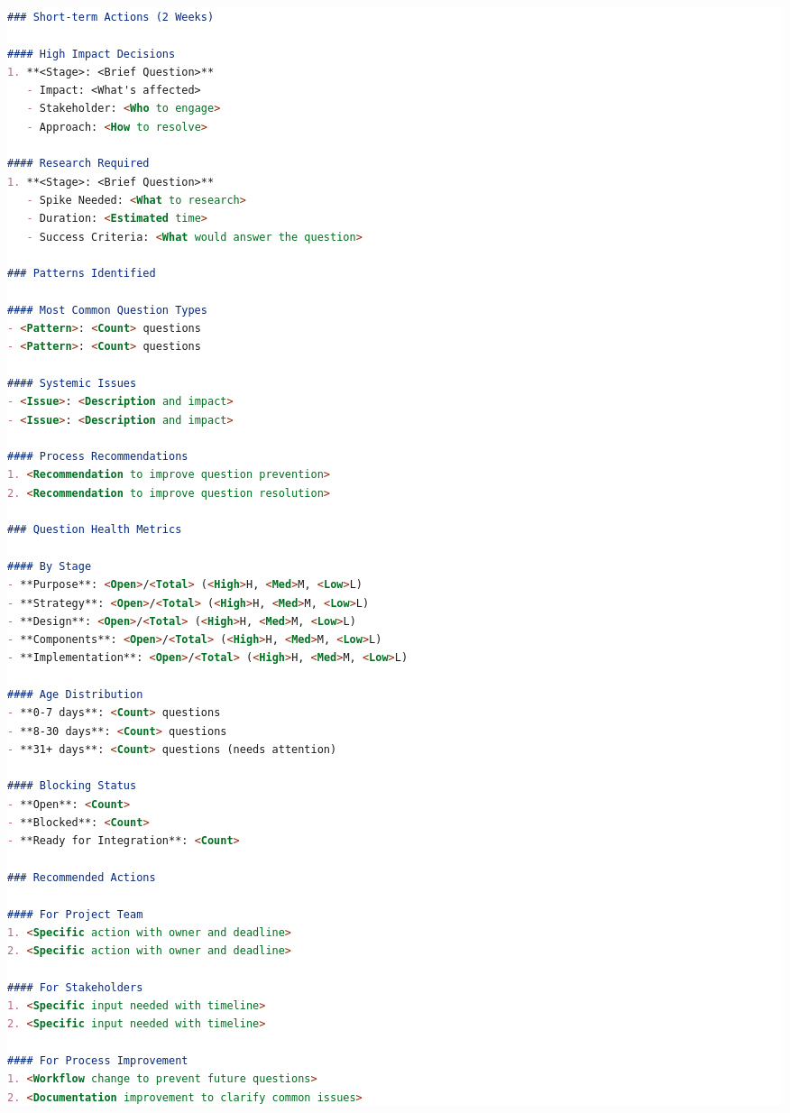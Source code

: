 ```markdown
### Short-term Actions (2 Weeks)

#### High Impact Decisions
1. **<Stage>: <Brief Question>**
   - Impact: <What's affected>
   - Stakeholder: <Who to engage>
   - Approach: <How to resolve>

#### Research Required
1. **<Stage>: <Brief Question>**
   - Spike Needed: <What to research>
   - Duration: <Estimated time>
   - Success Criteria: <What would answer the question>

### Patterns Identified

#### Most Common Question Types
- <Pattern>: <Count> questions
- <Pattern>: <Count> questions

#### Systemic Issues
- <Issue>: <Description and impact>
- <Issue>: <Description and impact>

#### Process Recommendations
1. <Recommendation to improve question prevention>
2. <Recommendation to improve question resolution>

### Question Health Metrics

#### By Stage
- **Purpose**: <Open>/<Total> (<High>H, <Med>M, <Low>L)
- **Strategy**: <Open>/<Total> (<High>H, <Med>M, <Low>L)
- **Design**: <Open>/<Total> (<High>H, <Med>M, <Low>L)
- **Components**: <Open>/<Total> (<High>H, <Med>M, <Low>L)
- **Implementation**: <Open>/<Total> (<High>H, <Med>M, <Low>L)

#### Age Distribution
- **0-7 days**: <Count> questions
- **8-30 days**: <Count> questions
- **31+ days**: <Count> questions (needs attention)

#### Blocking Status
- **Open**: <Count>
- **Blocked**: <Count>
- **Ready for Integration**: <Count>

### Recommended Actions

#### For Project Team
1. <Specific action with owner and deadline>
2. <Specific action with owner and deadline>

#### For Stakeholders
1. <Specific input needed with timeline>
2. <Specific input needed with timeline>

#### For Process Improvement
1. <Workflow change to prevent future questions>
2. <Documentation improvement to clarify common issues>
```
